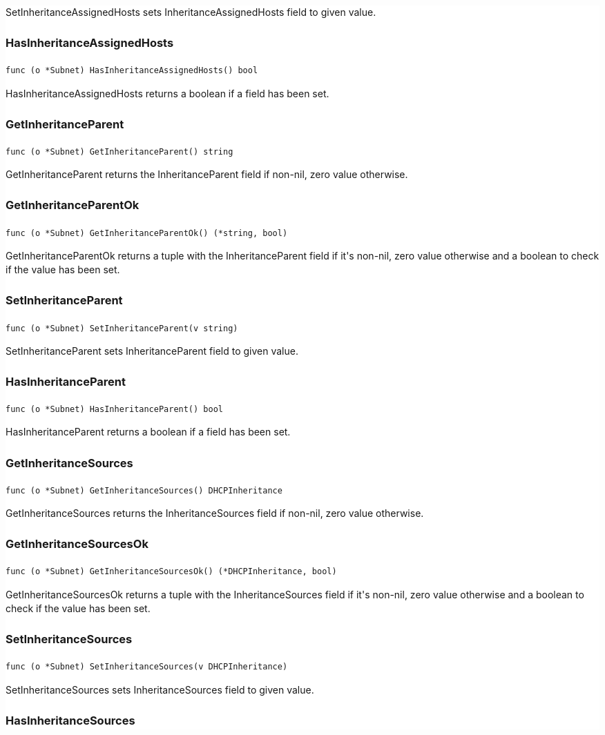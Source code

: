 SetInheritanceAssignedHosts sets InheritanceAssignedHosts field to given value.

### HasInheritanceAssignedHosts

`func (o *Subnet) HasInheritanceAssignedHosts() bool`

HasInheritanceAssignedHosts returns a boolean if a field has been set.

### GetInheritanceParent

`func (o *Subnet) GetInheritanceParent() string`

GetInheritanceParent returns the InheritanceParent field if non-nil, zero value otherwise.

### GetInheritanceParentOk

`func (o *Subnet) GetInheritanceParentOk() (*string, bool)`

GetInheritanceParentOk returns a tuple with the InheritanceParent field if it's non-nil, zero value otherwise
and a boolean to check if the value has been set.

### SetInheritanceParent

`func (o *Subnet) SetInheritanceParent(v string)`

SetInheritanceParent sets InheritanceParent field to given value.

### HasInheritanceParent

`func (o *Subnet) HasInheritanceParent() bool`

HasInheritanceParent returns a boolean if a field has been set.

### GetInheritanceSources

`func (o *Subnet) GetInheritanceSources() DHCPInheritance`

GetInheritanceSources returns the InheritanceSources field if non-nil, zero value otherwise.

### GetInheritanceSourcesOk

`func (o *Subnet) GetInheritanceSourcesOk() (*DHCPInheritance, bool)`

GetInheritanceSourcesOk returns a tuple with the InheritanceSources field if it's non-nil, zero value otherwise
and a boolean to check if the value has been set.

### SetInheritanceSources

`func (o *Subnet) SetInheritanceSources(v DHCPInheritance)`

SetInheritanceSources sets InheritanceSources field to given value.

### HasInheritanceSources
